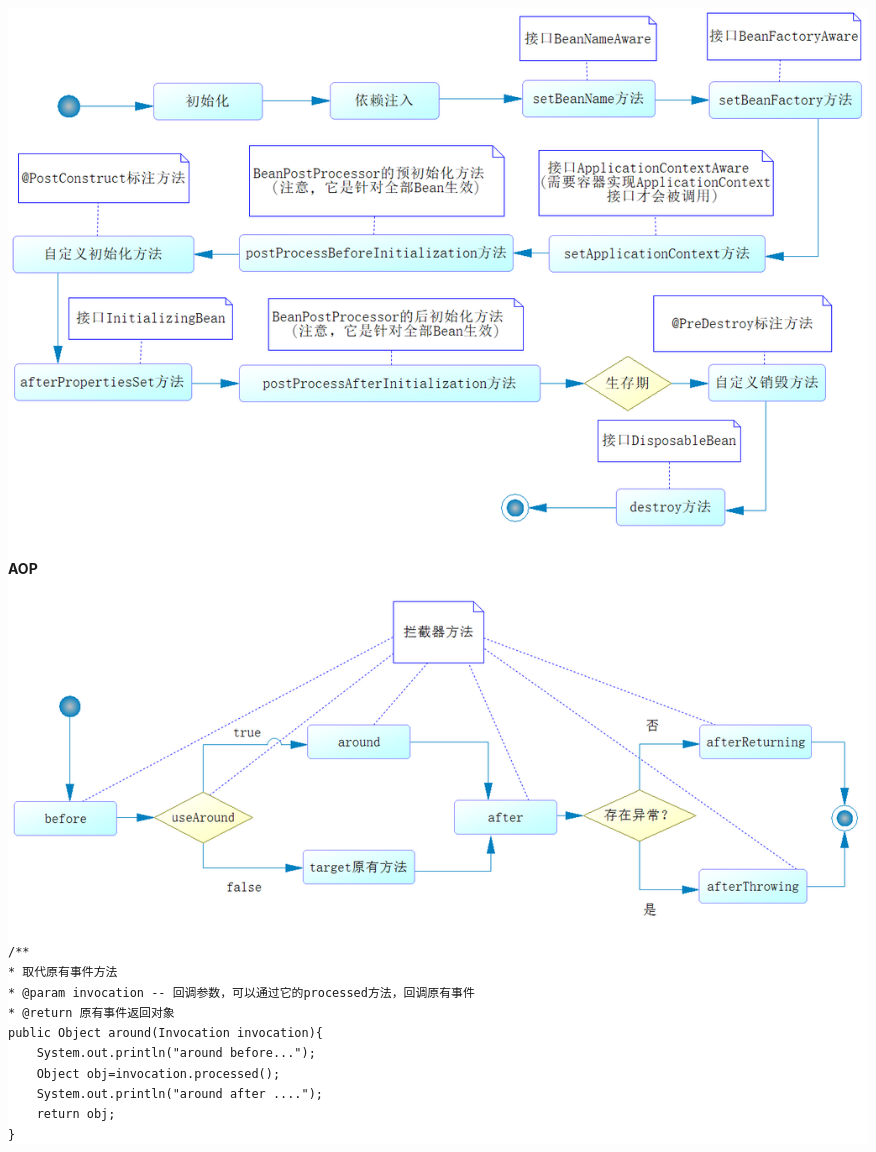 ![Spring Bean的生命周期](/image/Bean生命周期.png)



#### AOP

![](/image/AOP流程图.png)

~~~
/**
* 取代原有事件方法
* @param invocation -- 回调参数，可以通过它的processed方法，回调原有事件
* @return 原有事件返回对象
public Object around(Invocation invocation){
    System.out.println("around before...");
    Object obj=invocation.processed();
    System.out.println("around after ....");
    return obj;
}
~~~
